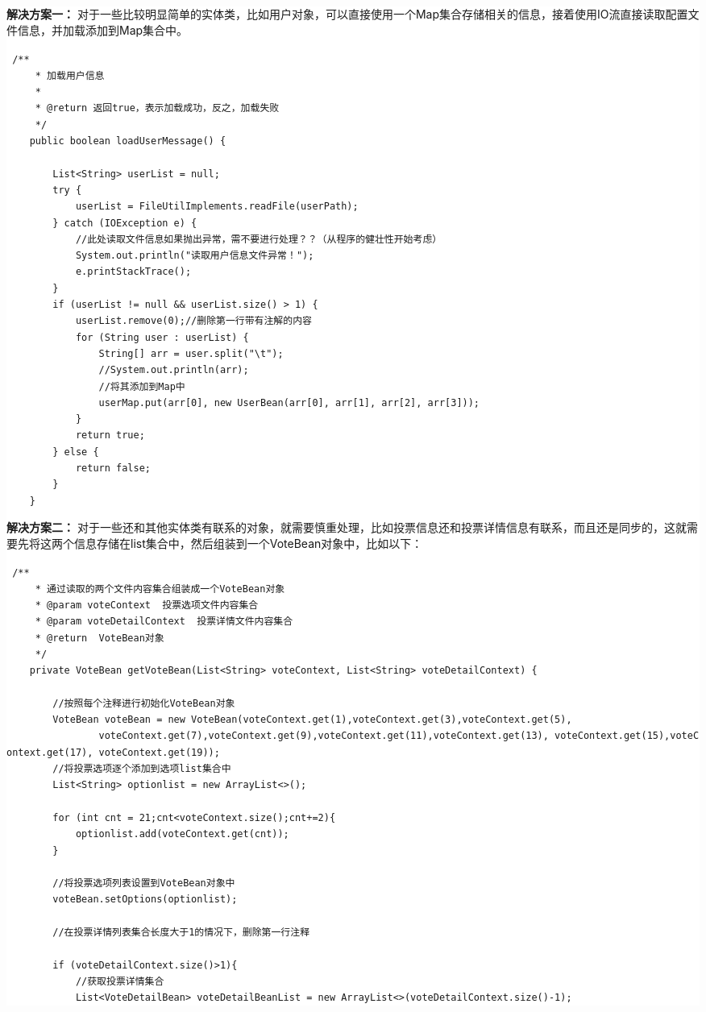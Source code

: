 **解决方案一：**
对于一些比较明显简单的实体类，比如用户对象，可以直接使用一个Map集合存储相关的信息，接着使用IO流直接读取配置文件信息，并加载添加到Map集合中。

```
 /**
     * 加载用户信息
     *
     * @return 返回true，表示加载成功，反之，加载失败
     */
    public boolean loadUserMessage() {

        List<String> userList = null;
        try {
            userList = FileUtilImplements.readFile(userPath);
        } catch (IOException e) {
            //此处读取文件信息如果抛出异常，需不要进行处理？？（从程序的健壮性开始考虑）
            System.out.println("读取用户信息文件异常！");
            e.printStackTrace();
        }
        if (userList != null && userList.size() > 1) {
            userList.remove(0);//删除第一行带有注解的内容
            for (String user : userList) {
                String[] arr = user.split("\t");
                //System.out.println(arr);
                //将其添加到Map中
                userMap.put(arr[0], new UserBean(arr[0], arr[1], arr[2], arr[3]));
            }
            return true;
        } else {
            return false;
        }
    }
```


**解决方案二：**
对于一些还和其他实体类有联系的对象，就需要慎重处理，比如投票信息还和投票详情信息有联系，而且还是同步的，这就需要先将这两个信息存储在list集合中，然后组装到一个VoteBean对象中，比如以下：

```
 /**
     * 通过读取的两个文件内容集合组装成一个VoteBean对象
     * @param voteContext  投票选项文件内容集合
     * @param voteDetailContext  投票详情文件内容集合
     * @return  VoteBean对象
     */
    private VoteBean getVoteBean(List<String> voteContext, List<String> voteDetailContext) {

        //按照每个注释进行初始化VoteBean对象
        VoteBean voteBean = new VoteBean(voteContext.get(1),voteContext.get(3),voteContext.get(5),
                voteContext.get(7),voteContext.get(9),voteContext.get(11),voteContext.get(13), voteContext.get(15),voteContext.get(17), voteContext.get(19));
        //将投票选项逐个添加到选项list集合中
        List<String> optionlist = new ArrayList<>();

        for (int cnt = 21;cnt<voteContext.size();cnt+=2){
            optionlist.add(voteContext.get(cnt));
        }

        //将投票选项列表设置到VoteBean对象中
        voteBean.setOptions(optionlist);

        //在投票详情列表集合长度大于1的情况下，删除第一行注释

        if (voteDetailContext.size()>1){
            //获取投票详情集合
            List<VoteDetailBean> voteDetailBeanList = new ArrayList<>(voteDetailContext.size()-1);
```